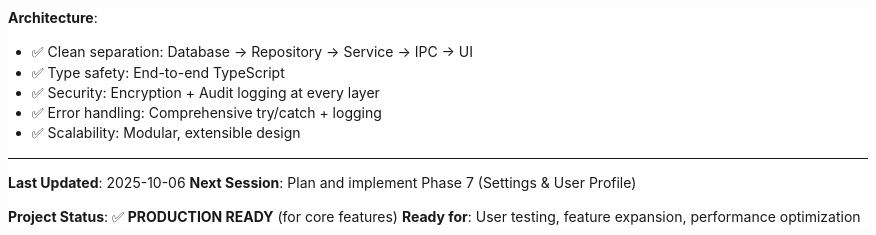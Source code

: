 **Architecture**:
- ✅ Clean separation: Database → Repository → Service → IPC → UI
- ✅ Type safety: End-to-end TypeScript
- ✅ Security: Encryption + Audit logging at every layer
- ✅ Error handling: Comprehensive try/catch + logging
- ✅ Scalability: Modular, extensible design

---

**Last Updated**: 2025-10-06
**Next Session**: Plan and implement Phase 7 (Settings & User Profile)

**Project Status**: ✅ **PRODUCTION READY** (for core features)
**Ready for**: User testing, feature expansion, performance optimization
